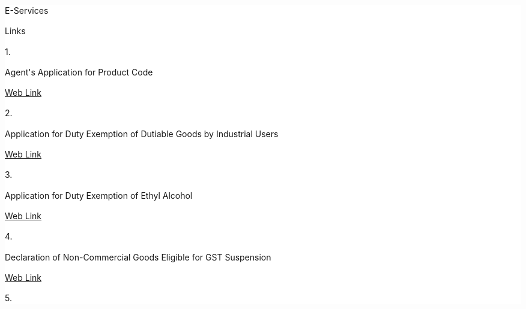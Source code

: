 <th rowspan="1" colspan="1">
<p>E-Services</p>
</th>
<th rowspan="1" colspan="1">
<p>Links</p>
</th>
</tr>
<tr>
<td rowspan="1" colspan="1">
<p>1.</p>
</td>
<td rowspan="1" colspan="1">
<p>Agent's Application for Product Code</p>
</td>
<td rowspan="1" colspan="1">
<p><a href="https://go.gov.sg/agent-pc" rel="noopener noreferrer nofollow" target="_blank">Web Link</a>
</p>
</td>
</tr>
<tr>
<td rowspan="1" colspan="1">
<p>2.</p>
</td>
<td rowspan="1" colspan="1">
<p>Application for Duty Exemption of Dutiable Goods by Industrial Users</p>
</td>
<td rowspan="1" colspan="1">
<p><a href="https://eservices.customs.gov.sg/scripts/customs/dutyexempt/DED1_Form.asp" rel="noopener noreferrer nofollow" target="_blank">Web Link</a>
</p>
</td>
</tr>
<tr>
<td rowspan="1" colspan="1">
<p>3.</p>
</td>
<td rowspan="1" colspan="1">
<p>Application for Duty Exemption of Ethyl Alcohol</p>
</td>
<td rowspan="1" colspan="1">
<p><a href="https://go.gov.sg/duty-exemption-ethyl" rel="noopener noreferrer nofollow" target="_blank">Web Link</a>
</p>
</td>
</tr>
<tr>
<td rowspan="1" colspan="1">
<p>4.</p>
</td>
<td rowspan="1" colspan="1">
<p>Declaration of Non-Commercial Goods Eligible for GST Suspension</p>
</td>
<td rowspan="1" colspan="1">
<p><a href="https://go.gov.sg/non-comm-goods" rel="noopener noreferrer nofollow" target="_blank">Web Link</a>
</p>
</td>
</tr>
<tr>
<td rowspan="1" colspan="1">	
<p>5.</p>
</td>
<td rowspan="1" colspan="1">